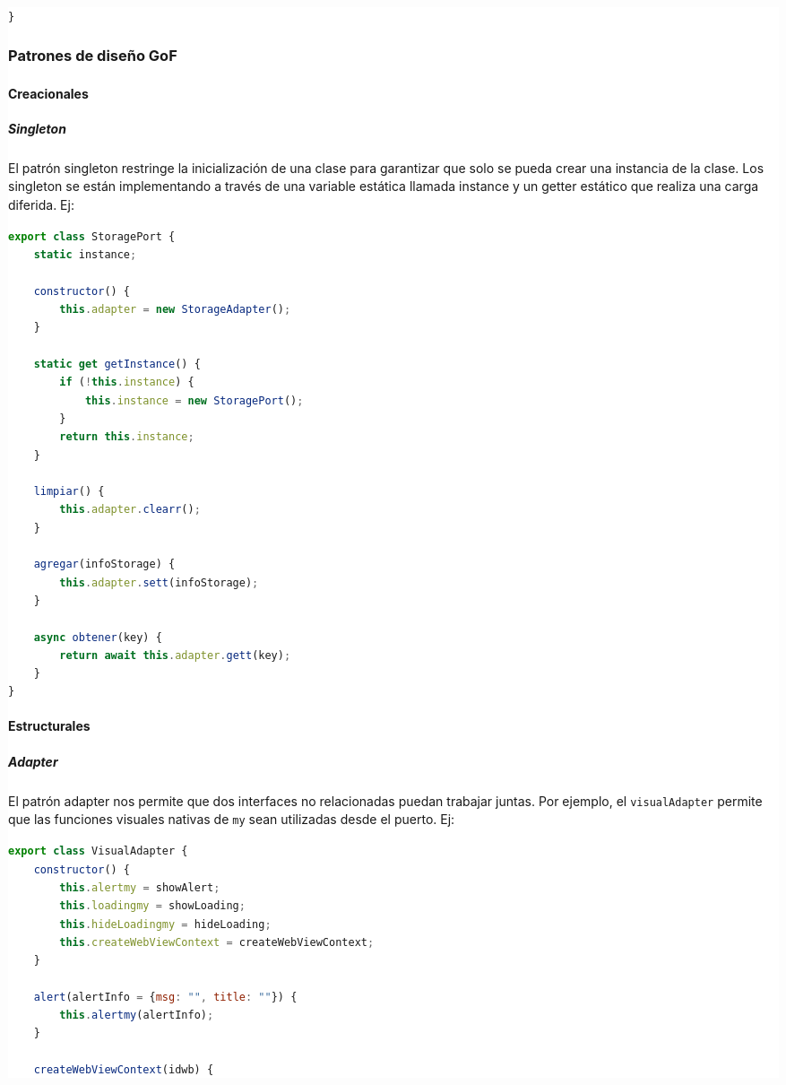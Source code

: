 ```javascript
}
```

### Patrones de diseño GoF

#### Creacionales

##### Singleton

El patrón singleton restringe la inicialización de una clase para garantizar que solo se pueda crear una instancia de la clase. Los singleton se están implementando a través de una variable estática llamada instance y un getter estático que realiza una carga diferida.
Ej:

```javascript
export class StoragePort {
	static instance;

	constructor() {
		this.adapter = new StorageAdapter();
	}

	static get getInstance() {
		if (!this.instance) {
			this.instance = new StoragePort();
		}
		return this.instance;
	}

	limpiar() {
		this.adapter.clearr();
	}

	agregar(infoStorage) {
		this.adapter.sett(infoStorage);
	}

	async obtener(key) {
		return await this.adapter.gett(key);
	}
}
```

#### Estructurales

##### Adapter

El patrón adapter nos permite que dos interfaces no relacionadas puedan trabajar juntas. Por ejemplo, el `visualAdapter` permite que las funciones visuales nativas de `my` sean utilizadas desde el puerto. Ej:

```javascript
export class VisualAdapter {
	constructor() {
		this.alertmy = showAlert;
		this.loadingmy = showLoading;
		this.hideLoadingmy = hideLoading;
		this.createWebViewContext = createWebViewContext;
	}

	alert(alertInfo = {msg: "", title: ""}) {
		this.alertmy(alertInfo);
	}

	createWebViewContext(idwb) {
```